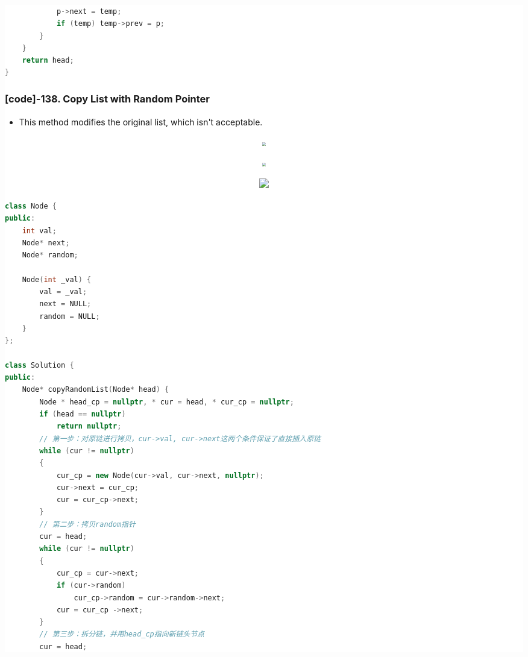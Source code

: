 ```c++
			p->next = temp;
			if (temp) temp->prev = p;
		}
	}
	return head;
}
```

### [code]-138. Copy List with Random Pointer

- This method modifies the original list, which isn't acceptable.

<p align="center">
  <img src="https://gitee.com/echisenyang/GiteeForUpicUse/raw/master/uPic/woHpFL.jpg" style="zoom:40%" />
</p>

<p align="center">
  <img src="https://gitee.com/echisenyang/GiteeForUpicUse/raw/master/uPic/yBYGdi.jpg" style="zoom:40%" />
</p>


<p align="center">
  <img src="https://gitee.com/echisenyang/GiteeForUpicUse/raw/master/uPic/Y5pGJm.jpg" style="zoom:100%" />
</p>


```c++
class Node {
public:
    int val;
    Node* next;
    Node* random;
    
    Node(int _val) {
        val = _val;
        next = NULL;
        random = NULL;
    }
};

class Solution {
public:
    Node* copyRandomList(Node* head) {
        Node * head_cp = nullptr, * cur = head, * cur_cp = nullptr;
        if (head == nullptr)
            return nullptr;
        // 第一步：对原链进行拷贝，cur->val, cur->next这两个条件保证了直接插入原链
        while (cur != nullptr)
        {
            cur_cp = new Node(cur->val, cur->next, nullptr);
            cur->next = cur_cp;
            cur = cur_cp->next;
        }
        // 第二步：拷贝random指针
        cur = head;
        while (cur != nullptr)
        {
            cur_cp = cur->next;
            if (cur->random)
                cur_cp->random = cur->random->next;
            cur = cur_cp ->next;
        }
      	// 第三步：拆分链，并用head_cp指向新链头节点
        cur = head;
```